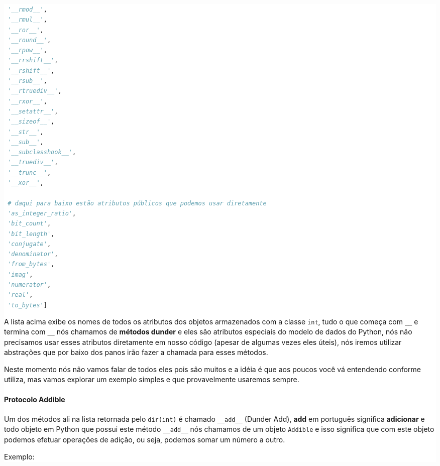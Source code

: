 ```py
 '__rmod__',
 '__rmul__',
 '__ror__',
 '__round__',
 '__rpow__',
 '__rrshift__',
 '__rshift__',
 '__rsub__',
 '__rtruediv__',
 '__rxor__',
 '__setattr__',
 '__sizeof__',
 '__str__',
 '__sub__',
 '__subclasshook__',
 '__truediv__',
 '__trunc__',
 '__xor__',
 
 # daqui para baixo estão atributos públicos que podemos usar diretamente
 'as_integer_ratio',
 'bit_count',
 'bit_length',
 'conjugate',
 'denominator',
 'from_bytes',
 'imag',
 'numerator',
 'real',
 'to_bytes']
```

A lista acima exibe os nomes de todos os atributos dos objetos armazenados com
a classe `int`, tudo o que começa com `__` e termina com `__` nós chamamos de
**métodos dunder** e eles são atributos especiais do modelo de dados do Python,
nós não precisamos usar esses atributos diretamente em nosso código (apesar de
algumas vezes eles úteis), nós iremos utilizar abstrações que por baixo dos panos
irão fazer a chamada para esses métodos.

Neste momento nós não vamos falar de todos eles pois são muitos e a idéia é que
aos poucos você vá entendendo conforme utiliza, mas vamos explorar um exemplo
simples e que provavelmente usaremos sempre.

#### Protocolo Addible

Um dos métodos ali na lista retornada pelo `dir(int)` é chamado `__add__` 
(Dunder Add), **add** em português significa **adicionar** e todo objeto
em Python que possui este método `__add__` nós chamamos de um objeto
`Addible` e isso significa que com este objeto podemos efetuar operações
de adição, ou seja, podemos somar um número a outro.

Exemplo:
